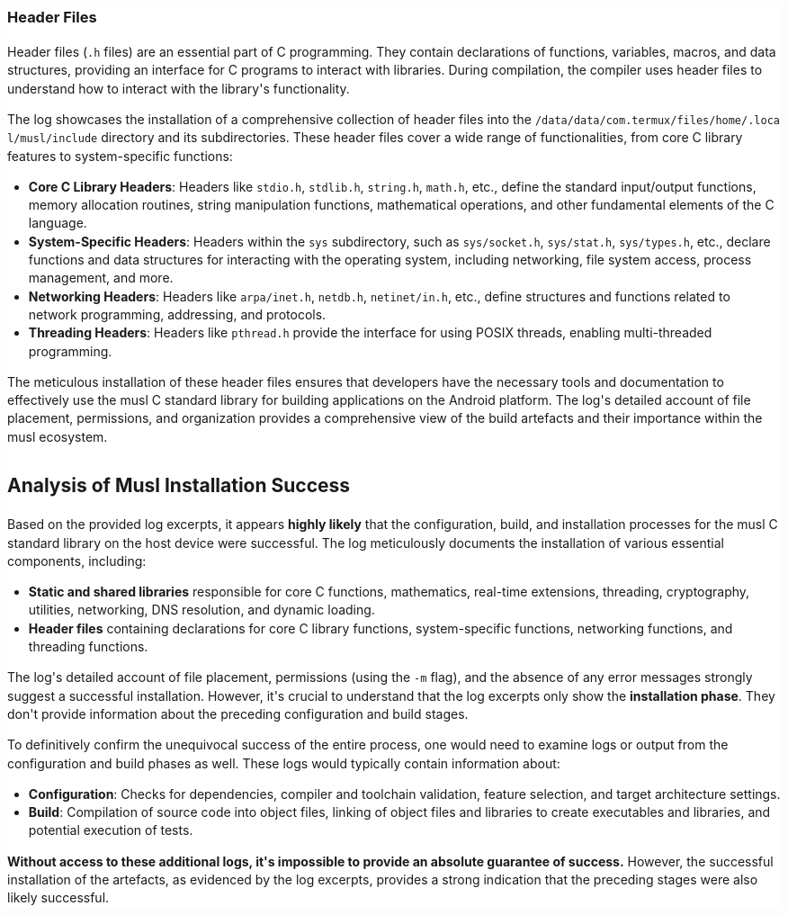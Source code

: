 ### Header Files

Header files (`.h` files) are an essential part of C programming. They contain declarations of functions, variables, macros, and data structures, providing an interface for C programs to interact with libraries. During compilation, the compiler uses header files to understand how to interact with the library's functionality.

The log showcases the installation of a comprehensive collection of header files into the `/data/data/com.termux/files/home/.local/musl/include` directory and its subdirectories. These header files cover a wide range of functionalities, from core C library features to system-specific functions:

*   **Core C Library Headers**: Headers like `stdio.h`, `stdlib.h`, `string.h`, `math.h`, etc., define the standard input/output functions, memory allocation routines, string manipulation functions, mathematical operations, and other fundamental elements of the C language.
*   **System-Specific Headers**: Headers within the `sys` subdirectory, such as `sys/socket.h`, `sys/stat.h`, `sys/types.h`, etc., declare functions and data structures for interacting with the operating system, including networking, file system access, process management, and more.
*   **Networking Headers**: Headers like `arpa/inet.h`, `netdb.h`, `netinet/in.h`, etc., define structures and functions related to network programming, addressing, and protocols.
*   **Threading Headers**: Headers like `pthread.h` provide the interface for using POSIX threads, enabling multi-threaded programming.

The meticulous installation of these header files ensures that developers have the necessary tools and documentation to effectively use the musl C standard library for building applications on the Android platform. The log's detailed account of file placement, permissions, and organization provides a comprehensive view of the build artefacts and their importance within the musl ecosystem.

## Analysis of Musl Installation Success

Based on the provided log excerpts, it appears **highly likely** that the configuration, build, and installation processes for the musl C standard library on the host device were successful. The log meticulously documents the installation of various essential components, including:

*   **Static and shared libraries** responsible for core C functions, mathematics, real-time extensions, threading, cryptography, utilities, networking, DNS resolution, and dynamic loading.
*   **Header files** containing declarations for core C library functions, system-specific functions, networking functions, and threading functions.

The log's detailed account of file placement, permissions (using the `-m` flag), and the absence of any error messages strongly suggest a successful installation. However, it's crucial to understand that the log excerpts only show the **installation phase**. They don't provide information about the preceding configuration and build stages. 

To definitively confirm the unequivocal success of the entire process, one would need to examine logs or output from the configuration and build phases as well. These logs would typically contain information about:

*   **Configuration**: Checks for dependencies, compiler and toolchain validation, feature selection, and target architecture settings.
*   **Build**: Compilation of source code into object files, linking of object files and libraries to create executables and libraries, and potential execution of tests.

**Without access to these additional logs, it's impossible to provide an absolute guarantee of success.** However, the successful installation of the artefacts, as evidenced by the log excerpts, provides a strong indication that the preceding stages were also likely successful.
